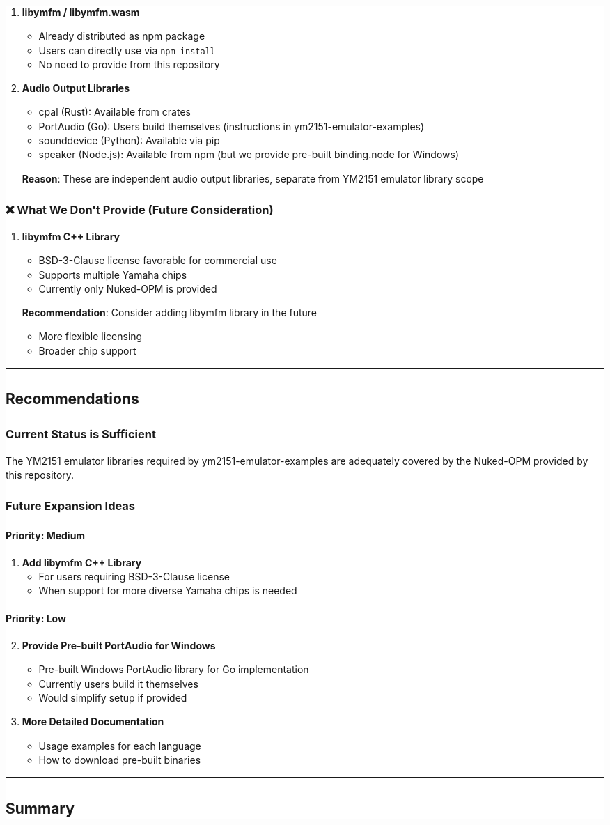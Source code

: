 1. **libymfm / libymfm.wasm**
   - Already distributed as npm package
   - Users can directly use via `npm install`
   - No need to provide from this repository

2. **Audio Output Libraries**
   - cpal (Rust): Available from crates
   - PortAudio (Go): Users build themselves (instructions in ym2151-emulator-examples)
   - sounddevice (Python): Available via pip
   - speaker (Node.js): Available from npm (but we provide pre-built binding.node for Windows)

   **Reason**: These are independent audio output libraries, separate from YM2151 emulator library scope

### ❌ What We Don't Provide (Future Consideration)

1. **libymfm C++ Library**
   - BSD-3-Clause license favorable for commercial use
   - Supports multiple Yamaha chips
   - Currently only Nuked-OPM is provided

   **Recommendation**: Consider adding libymfm library in the future
   - More flexible licensing
   - Broader chip support

---

## Recommendations

### Current Status is Sufficient
The YM2151 emulator libraries required by ym2151-emulator-examples are adequately covered by the Nuked-OPM provided by this repository.

### Future Expansion Ideas

#### Priority: Medium
1. **Add libymfm C++ Library**
   - For users requiring BSD-3-Clause license
   - When support for more diverse Yamaha chips is needed

#### Priority: Low
2. **Provide Pre-built PortAudio for Windows**
   - Pre-built Windows PortAudio library for Go implementation
   - Currently users build it themselves
   - Would simplify setup if provided

3. **More Detailed Documentation**
   - Usage examples for each language
   - How to download pre-built binaries

---

## Summary
